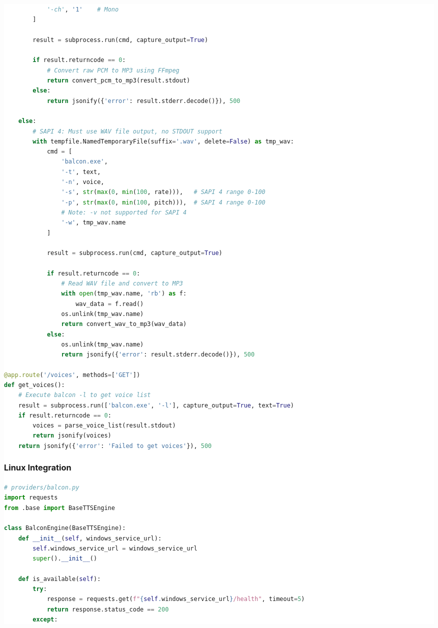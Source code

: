 ```python
            '-ch', '1'    # Mono
        ]
        
        result = subprocess.run(cmd, capture_output=True)
        
        if result.returncode == 0:
            # Convert raw PCM to MP3 using FFmpeg
            return convert_pcm_to_mp3(result.stdout)
        else:
            return jsonify({'error': result.stderr.decode()}), 500
    
    else:
        # SAPI 4: Must use WAV file output, no STDOUT support
        with tempfile.NamedTemporaryFile(suffix='.wav', delete=False) as tmp_wav:
            cmd = [
                'balcon.exe',
                '-t', text,
                '-n', voice,
                '-s', str(max(0, min(100, rate))),   # SAPI 4 range 0-100
                '-p', str(max(0, min(100, pitch))),  # SAPI 4 range 0-100
                # Note: -v not supported for SAPI 4
                '-w', tmp_wav.name
            ]
            
            result = subprocess.run(cmd, capture_output=True)
            
            if result.returncode == 0:
                # Read WAV file and convert to MP3
                with open(tmp_wav.name, 'rb') as f:
                    wav_data = f.read()
                os.unlink(tmp_wav.name)
                return convert_wav_to_mp3(wav_data)
            else:
                os.unlink(tmp_wav.name)
                return jsonify({'error': result.stderr.decode()}), 500

@app.route('/voices', methods=['GET'])
def get_voices():
    # Execute balcon -l to get voice list
    result = subprocess.run(['balcon.exe', '-l'], capture_output=True, text=True)
    if result.returncode == 0:
        voices = parse_voice_list(result.stdout)
        return jsonify(voices)
    return jsonify({'error': 'Failed to get voices'}), 500
```

### Linux Integration

```python
# providers/balcon.py
import requests
from .base import BaseTTSEngine

class BalconEngine(BaseTTSEngine):
    def __init__(self, windows_service_url):
        self.windows_service_url = windows_service_url
        super().__init__()
    
    def is_available(self):
        try:
            response = requests.get(f"{self.windows_service_url}/health", timeout=5)
            return response.status_code == 200
        except:
```